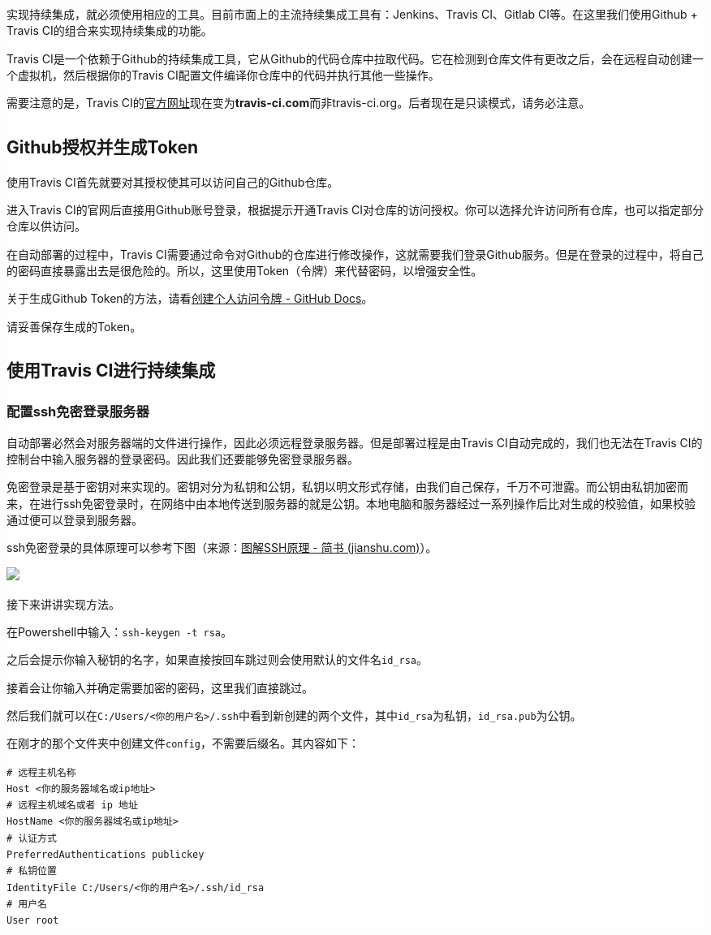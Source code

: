 实现持续集成，就必须使用相应的工具。目前市面上的主流持续集成工具有：Jenkins、Travis CI、Gitlab CI等。在这里我们使用Github + Travis CI的组合来实现持续集成的功能。

Travis CI是一个依赖于Github的持续集成工具，它从Github的代码仓库中拉取代码。它在检测到仓库文件有更改之后，会在远程自动创建一个虚拟机，然后根据你的Travis CI配置文件编译你仓库中的代码并执行其他一些操作。

需要注意的是，Travis CI的[官方网址](https://travis-ci.com)现在变为**travis-ci.com**而非travis-ci.org。后者现在是只读模式，请务必注意。

## Github授权并生成Token

使用Travis CI首先就要对其授权使其可以访问自己的Github仓库。

进入Travis CI的官网后直接用Github账号登录，根据提示开通Travis CI对仓库的访问授权。你可以选择允许访问所有仓库，也可以指定部分仓库以供访问。

在自动部署的过程中，Travis CI需要通过命令对Github的仓库进行修改操作，这就需要我们登录Github服务。但是在登录的过程中，将自己的密码直接暴露出去是很危险的。所以，这里使用Token（令牌）来代替密码，以增强安全性。

关于生成Github Token的方法，请看[创建个人访问令牌 - GitHub Docs](https://docs.github.com/cn/github/authenticating-to-github/keeping-your-account-and-data-secure/creating-a-personal-access-token)。

请妥善保存生成的Token。

## 使用Travis CI进行持续集成

### 配置ssh免密登录服务器

自动部署必然会对服务器端的文件进行操作，因此必须远程登录服务器。但是部署过程是由Travis CI自动完成的，我们也无法在Travis CI的控制台中输入服务器的登录密码。因此我们还要能够免密登录服务器。

免密登录是基于密钥对来实现的。密钥对分为私钥和公钥，私钥以明文形式存储，由我们自己保存，千万不可泄露。而公钥由私钥加密而来，在进行ssh免密登录时，在网络中由本地传送到服务器的就是公钥。本地电脑和服务器经过一系列操作后比对生成的校验值，如果校验通过便可以登录到服务器。

ssh免密登录的具体原理可以参考下图（来源：[图解SSH原理 - 简书 (jianshu.com)](https://www.jianshu.com/p/33461b619d53)）。

![](https://i.postimg.cc/Ss20DTHN/ssh.webp)

接下来讲讲实现方法。

在Powershell中输入：`ssh-keygen -t rsa`。

之后会提示你输入秘钥的名字，如果直接按回车跳过则会使用默认的文件名`id_rsa`。

接着会让你输入并确定需要加密的密码，这里我们直接跳过。

然后我们就可以在`C:/Users/<你的用户名>/.ssh`中看到新创建的两个文件，其中`id_rsa`为私钥，`id_rsa.pub`为公钥。

在刚才的那个文件夹中创建文件`config`，不需要后缀名。其内容如下：

```
# 远程主机名称
Host <你的服务器域名或ip地址>
# 远程主机域名或者 ip 地址
HostName <你的服务器域名或ip地址>
# 认证方式
PreferredAuthentications publickey
# 私钥位置
IdentityFile C:/Users/<你的用户名>/.ssh/id_rsa
# 用户名
User root
```
